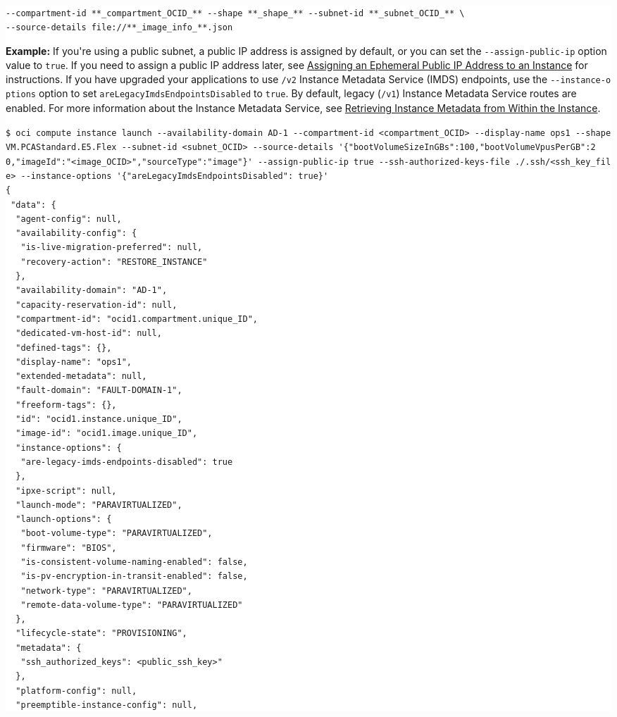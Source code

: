 ```
--compartment-id **_compartment_OCID_** --shape **_shape_** --subnet-id **_subnet_OCID_** \
--source-details file://**_image_info_**.json
```

**Example:**
If you're using a public subnet, a public IP address is assigned by default, or you can set the `--assign-public-ip` option value to `true`. If you need to assign a public IP address later, see [Assigning an Ephemeral Public IP Address to an Instance](https://docs.oracle.com/en-us/iaas/compute-cloud-at-customer/topics/network/assingning-an-ephemeral-public-ip-address-to-an-instance.htm#assingning-an-ephemeral-public-ip-address-to-an-instance "On Compute Cloud@Customer, you assign a public IP address to an instance by assigning the public IP address object to a private IP address object.") for instructions.
If you have upgraded your applications to use `/v2` Instance Metadata Service (IMDS) endpoints, use the `--instance-options` option to set `areLegacyImdsEndpointsDisabled` to `true`. By default, legacy (`/v1`) Instance Metadata Service routes are enabled. For more information about the Instance Metadata Service, see [Retrieving Instance Metadata from Within the Instance](https://docs.oracle.com/en-us/iaas/compute-cloud-at-customer/topics/compute/retrieving-instance-metadata-from-within-the-instance.htm#retrieving-instance-metadata-from-within-the-instance "On Compute Cloud@Customer, the Instance Metadata Service \(IMDS\) serves information about a running instance to users who are logged in to that instance. IMDS also provides information to cloud-init that you can use for various system initialization tasks."). 
```
$ oci compute instance launch --availability-domain AD-1 --compartment-id <compartment_OCID> --display-name ops1 --shape VM.PCAStandard.E5.Flex --subnet-id <subnet_OCID> --source-details '{"bootVolumeSizeInGBs":100,"bootVolumeVpusPerGB":20,"imageId":"<image_OCID>","sourceType":"image"}' --assign-public-ip true --ssh-authorized-keys-file ./.ssh/<ssh_key_file> --instance-options '{"areLegacyImdsEndpointsDisabled": true}'
{
 "data": {
  "agent-config": null,
  "availability-config": {
   "is-live-migration-preferred": null,
   "recovery-action": "RESTORE_INSTANCE"
  },
  "availability-domain": "AD-1",
  "capacity-reservation-id": null,
  "compartment-id": "ocid1.compartment.unique_ID",
  "dedicated-vm-host-id": null,
  "defined-tags": {},
  "display-name": "ops1",
  "extended-metadata": null,
  "fault-domain": "FAULT-DOMAIN-1",
  "freeform-tags": {},
  "id": "ocid1.instance.unique_ID",
  "image-id": "ocid1.image.unique_ID",
  "instance-options": {
   "are-legacy-imds-endpoints-disabled": true
  },
  "ipxe-script": null,
  "launch-mode": "PARAVIRTUALIZED",
  "launch-options": {
   "boot-volume-type": "PARAVIRTUALIZED",
   "firmware": "BIOS",
   "is-consistent-volume-naming-enabled": false,
   "is-pv-encryption-in-transit-enabled": false,
   "network-type": "PARAVIRTUALIZED",
   "remote-data-volume-type": "PARAVIRTUALIZED"
  },
  "lifecycle-state": "PROVISIONING",
  "metadata": {
   "ssh_authorized_keys": <public_ssh_key>"
  },
  "platform-config": null,
  "preemptible-instance-config": null,
```